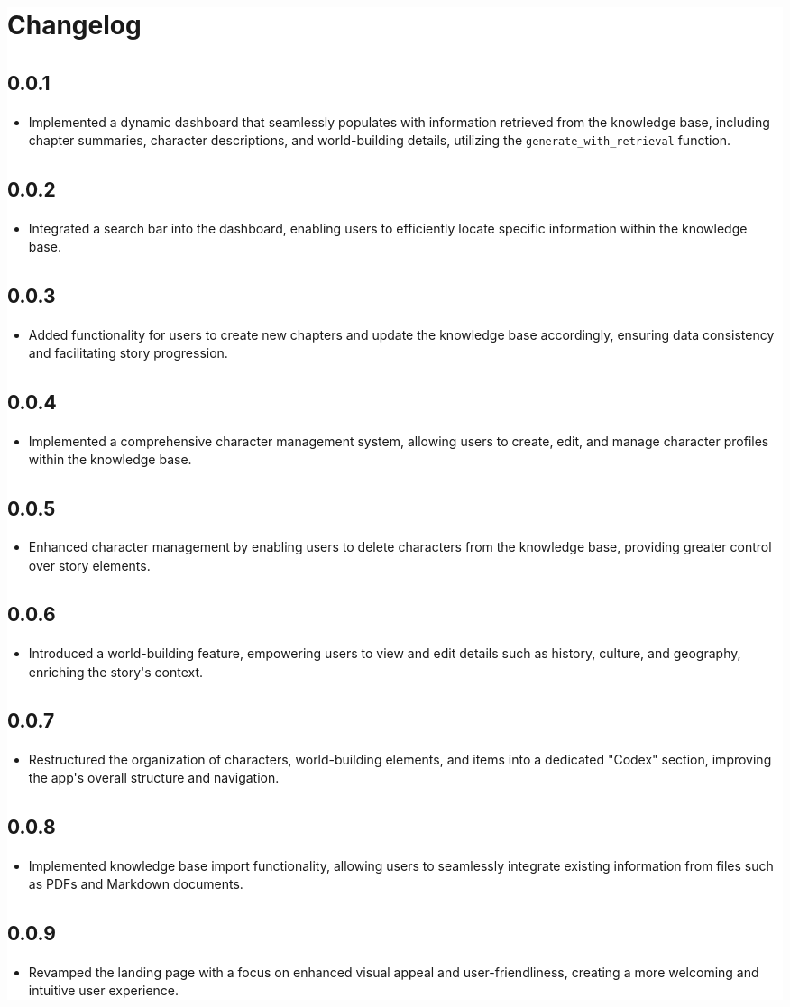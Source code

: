 # Changelog

## 0.0.1

- Implemented a dynamic dashboard that seamlessly populates with information retrieved from the knowledge base, including chapter summaries, character descriptions, and world-building details, utilizing the `generate_with_retrieval` function.

## 0.0.2

- Integrated a search bar into the dashboard, enabling users to efficiently locate specific information within the knowledge base.

## 0.0.3

- Added functionality for users to create new chapters and update the knowledge base accordingly, ensuring data consistency and facilitating story progression.

## 0.0.4

- Implemented a comprehensive character management system, allowing users to create, edit, and manage character profiles within the knowledge base.

## 0.0.5

- Enhanced character management by enabling users to delete characters from the knowledge base, providing greater control over story elements.

## 0.0.6

- Introduced a world-building feature, empowering users to view and edit details such as history, culture, and geography, enriching the story's context.

## 0.0.7

- Restructured the organization of characters, world-building elements, and items into a dedicated "Codex" section, improving the app's overall structure and navigation.

## 0.0.8

- Implemented knowledge base import functionality, allowing users to seamlessly integrate existing information from files such as PDFs and Markdown documents.

## 0.0.9

- Revamped the landing page with a focus on enhanced visual appeal and user-friendliness, creating a more welcoming and intuitive user experience.
